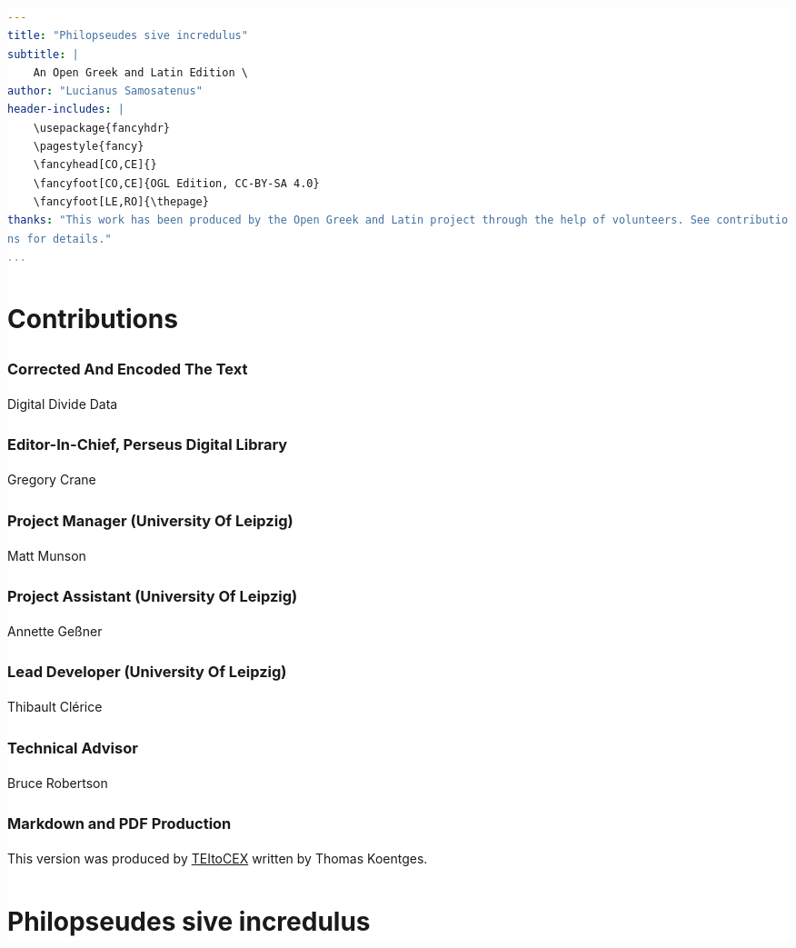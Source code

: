 ```yaml
---
title: "Philopseudes sive incredulus"
subtitle: |
	An Open Greek and Latin Edition \ 
author: "Lucianus Samosatenus"
header-includes: | 
	\usepackage{fancyhdr}
	\pagestyle{fancy}
	\fancyhead[CO,CE]{}
	\fancyfoot[CO,CE]{OGL Edition, CC-BY-SA 4.0}
	\fancyfoot[LE,RO]{\thepage}
thanks: "This work has been produced by the Open Greek and Latin project through the help of volunteers. See contributions for details."
...
```


# Contributions


### Corrected And Encoded The Text

Digital Divide Data  
  
### Editor-In-Chief, Perseus Digital Library

Gregory Crane  
  
### Project Manager (University Of Leipzig)

Matt Munson  
  
### Project Assistant (University Of Leipzig)

Annette Geßner  
  
### Lead Developer (University Of Leipzig)

Thibault Clérice  
  
### Technical Advisor

Bruce Robertson  
  
### Markdown and PDF Production

This version was produced by [TEItoCEX](https://github.com/ThomasK81/TEItoCEX) written by Thomas Koentges.

# Philopseudes sive incredulus
